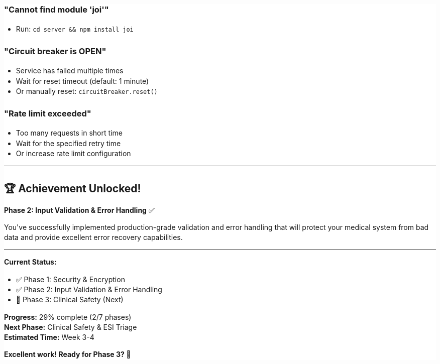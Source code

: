 ### "Cannot find module 'joi'"
- Run: `cd server && npm install joi`

### "Circuit breaker is OPEN"
- Service has failed multiple times
- Wait for reset timeout (default: 1 minute)
- Or manually reset: `circuitBreaker.reset()`

### "Rate limit exceeded"
- Too many requests in short time
- Wait for the specified retry time
- Or increase rate limit configuration

---

## 🏆 Achievement Unlocked!

**Phase 2: Input Validation & Error Handling** ✅

You've successfully implemented production-grade validation and error handling that will protect your medical system from bad data and provide excellent error recovery capabilities.

---

**Current Status:**
- ✅ Phase 1: Security & Encryption
- ✅ Phase 2: Input Validation & Error Handling
- 🚧 Phase 3: Clinical Safety (Next)

**Progress:** 29% complete (2/7 phases)  
**Next Phase:** Clinical Safety & ESI Triage  
**Estimated Time:** Week 3-4

**Excellent work! Ready for Phase 3? 🚀**
